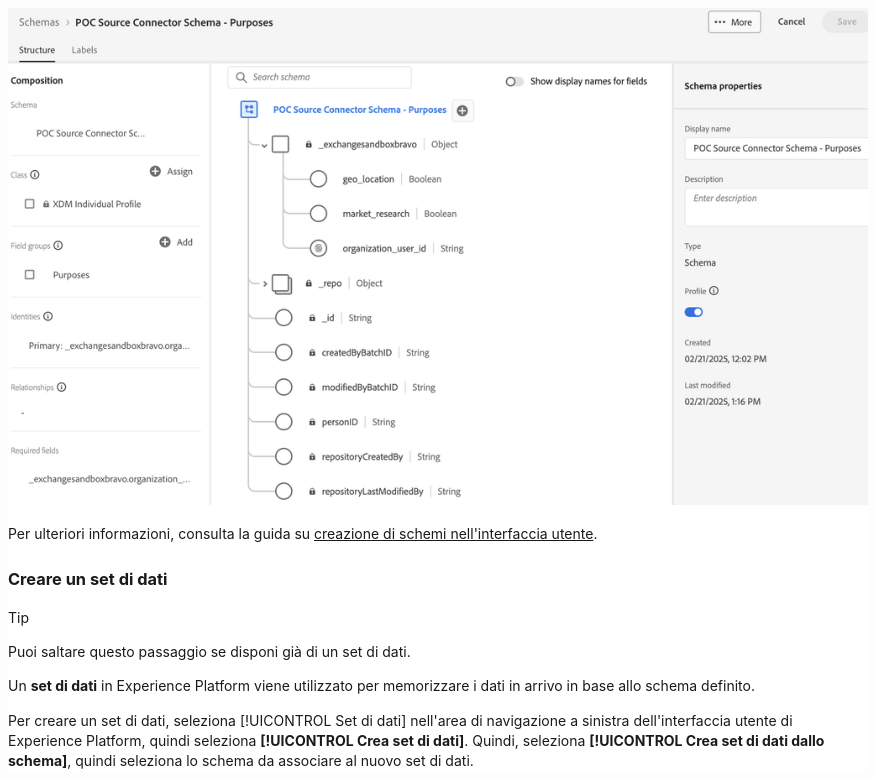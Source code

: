 ![create-schema](../../images/tutorials/create/didomi/create-schema.png)

Per ulteriori informazioni, consulta la guida su [creazione di schemi nell&#39;interfaccia utente](../../../xdm/tutorials/create-schema-ui.md).

### Creare un set di dati

>[!TIP]
>
>Puoi saltare questo passaggio se disponi già di un set di dati.

Un **set di dati** in Experience Platform viene utilizzato per memorizzare i dati in arrivo in base allo schema definito.

Per creare un set di dati, seleziona [!UICONTROL Set di dati] nell&#39;area di navigazione a sinistra dell&#39;interfaccia utente di Experience Platform, quindi seleziona **[!UICONTROL Crea set di dati]**. Quindi, seleziona **[!UICONTROL Crea set di dati dallo schema]**, quindi seleziona lo schema da associare al nuovo set di dati.
